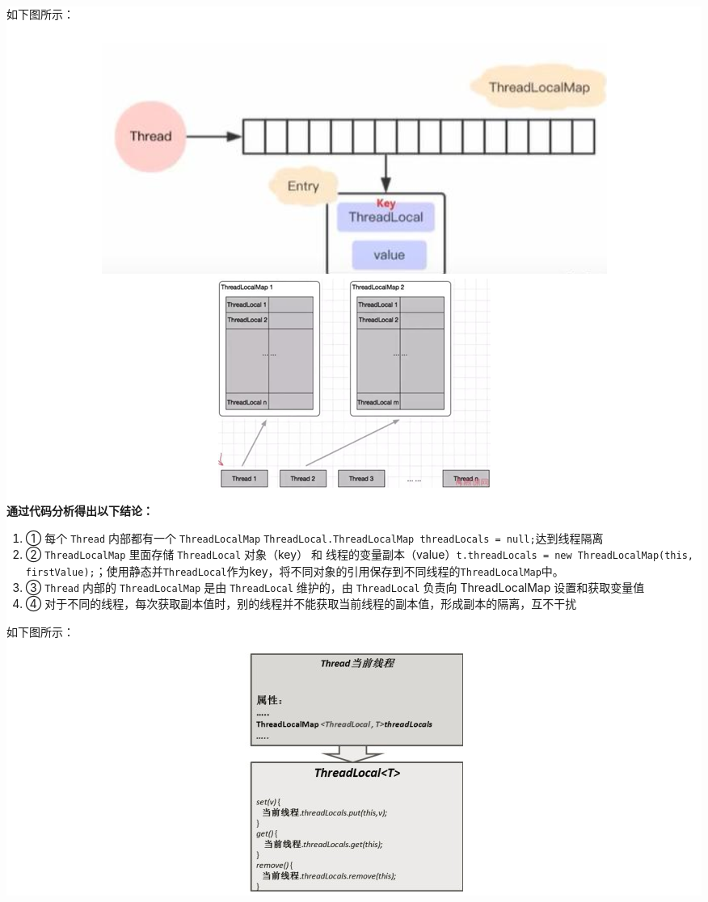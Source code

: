 如下图所示：
<div align=center>

![](Java并发编程之ThreadLocal/1587690972564.png)
![ThreadLocal内部结构](Java并发编程之ThreadLocal/1587467884480.png)

</div>

**通过代码分析得出以下结论：**

1. ① 每个 `Thread` 内部都有一个 `ThreadLocalMap` `ThreadLocal.ThreadLocalMap threadLocals = null;`达到线程隔离
2. ② `ThreadLocalMap` 里面存储 `ThreadLocal` 对象（key） 和 线程的变量副本（value）`t.threadLocals = new ThreadLocalMap(this, firstValue);`；使用静态并`ThreadLocal`作为key，将不同对象的引用保存到不同线程的`ThreadLocalMap`中。
3. ③ `Thread` 内部的 `ThreadLocalMap` 是由 `ThreadLocal` 维护的，由 `ThreadLocal` 负责向 ThreadLocalMap 设置和获取变量值
4. ④ 对于不同的线程，每次获取副本值时，别的线程并不能获取当前线程的副本值，形成副本的隔离，互不干扰

如下图所示：
<div align=center>

![](Java并发编程之ThreadLocal/1587468037170.png)
